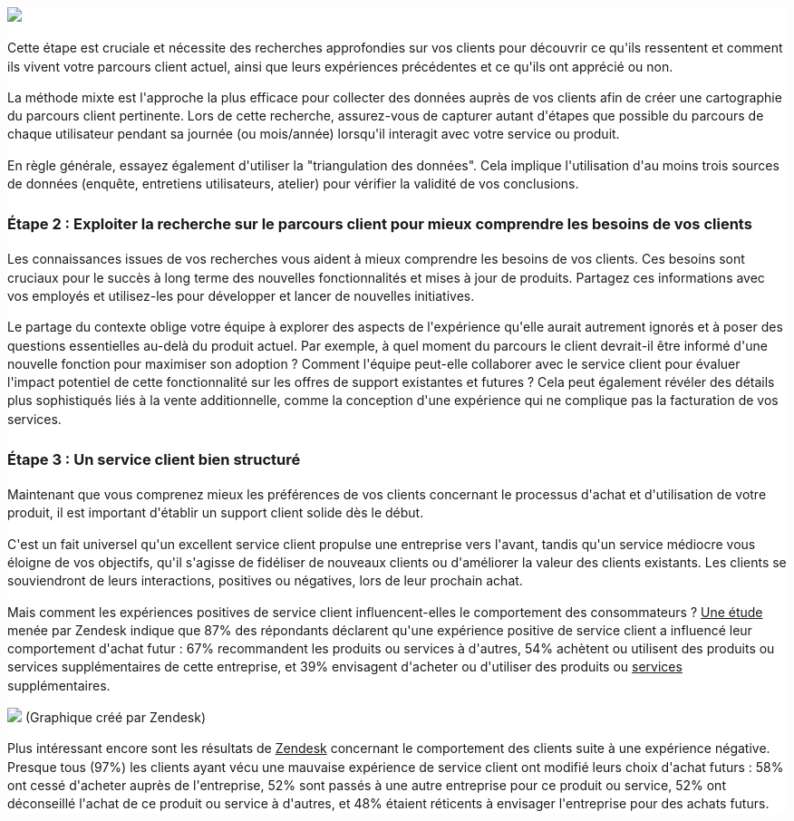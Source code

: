 ![](https://cdn.docsie.io/workspace_WxPJSQ5gsES8Bzjxy/doc_ydgtE07E6Rp4AMmKv/file_QiInNDMsqw4SPY7z4/boo_m42aIexmkTiXjunWM/e296fb17-1444-311e-f5b2-d1f780cec2adimage.png)

Cette étape est cruciale et nécessite des recherches approfondies sur vos clients pour découvrir ce qu'ils ressentent et comment ils vivent votre parcours client actuel, ainsi que leurs expériences précédentes et ce qu'ils ont apprécié ou non.

La méthode mixte est l'approche la plus efficace pour collecter des données auprès de vos clients afin de créer une cartographie du parcours client pertinente. Lors de cette recherche, assurez-vous de capturer autant d'étapes que possible du parcours de chaque utilisateur pendant sa journée (ou mois/année) lorsqu'il interagit avec votre service ou produit.

En règle générale, essayez également d'utiliser la "triangulation des données". Cela implique l'utilisation d'au moins trois sources de données (enquête, entretiens utilisateurs, atelier) pour vérifier la validité de vos conclusions.

### Étape 2 : Exploiter la recherche sur le parcours client pour mieux comprendre les besoins de vos clients

Les connaissances issues de vos recherches vous aident à mieux comprendre les besoins de vos clients. Ces besoins sont cruciaux pour le succès à long terme des nouvelles fonctionnalités et mises à jour de produits. Partagez ces informations avec vos employés et utilisez-les pour développer et lancer de nouvelles initiatives.

Le partage du contexte oblige votre équipe à explorer des aspects de l'expérience qu'elle aurait autrement ignorés et à poser des questions essentielles au-delà du produit actuel. Par exemple, à quel moment du parcours le client devrait-il être informé d'une nouvelle fonction pour maximiser son adoption ? Comment l'équipe peut-elle collaborer avec le service client pour évaluer l'impact potentiel de cette fonctionnalité sur les offres de support existantes et futures ? Cela peut également révéler des détails plus sophistiqués liés à la vente additionnelle, comme la conception d'une expérience qui ne complique pas la facturation de vos services.

### Étape 3 : Un service client bien structuré

Maintenant que vous comprenez mieux les préférences de vos clients concernant le processus d'achat et d'utilisation de votre produit, il est important d'établir un support client solide dès le début.

C'est un fait universel qu'un excellent service client propulse une entreprise vers l'avant, tandis qu'un service médiocre vous éloigne de vos objectifs, qu'il s'agisse de fidéliser de nouveaux clients ou d'améliorer la valeur des clients existants. Les clients se souviendront de leurs interactions, positives ou négatives, lors de leur prochain achat.

Mais comment les expériences positives de service client influencent-elles le comportement des consommateurs ? [Une étude](https://www.zendesk.com/blog/customer-service-and-lifetime-customer-value/) menée par Zendesk indique que 87% des répondants déclarent qu'une expérience positive de service client a influencé leur comportement d'achat futur : 67% recommandent les produits ou services à d'autres, 54% achètent ou utilisent des produits ou services supplémentaires de cette entreprise, et 39% envisagent d'acheter ou d'utiliser des produits ou [services](https://blog.hireahelper.com/how-to-get-the-most-out-of-your-customer-reviews-if-youre-a-mover/) supplémentaires.

![](https://cdn.docsie.io/workspace_WxPJSQ5gsES8Bzjxy/doc_ydgtE07E6Rp4AMmKv/file_teSRsO8HfqSgFCDPQ/boo_m42aIexmkTiXjunWM/0507a12b-3f4a-e718-d384-c05fb01139d9image.png)
(Graphique créé par Zendesk)

Plus intéressant encore sont les résultats de [Zendesk](https://www.zendesk.com/) concernant le comportement des clients suite à une expérience négative. Presque tous (97%) les clients ayant vécu une mauvaise expérience de service client ont modifié leurs choix d'achat futurs : 58% ont cessé d'acheter auprès de l'entreprise, 52% sont passés à une autre entreprise pour ce produit ou service, 52% ont déconseillé l'achat de ce produit ou service à d'autres, et 48% étaient réticents à envisager l'entreprise pour des achats futurs.
